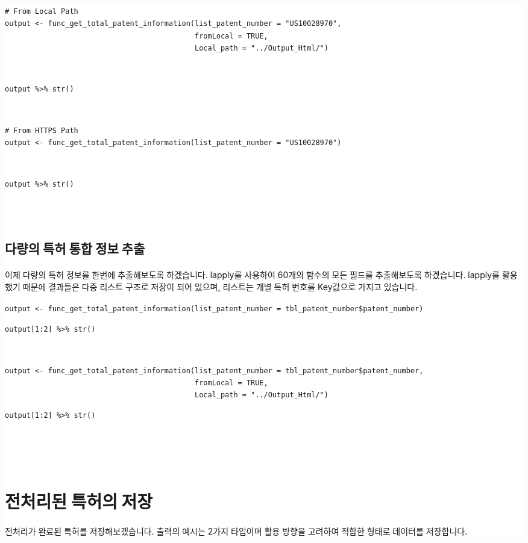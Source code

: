 ```{r warning=FALSE, comment=NA, cache= TRUE}  
# From Local Path
output <- func_get_total_patent_information(list_patent_number = "US10028970",
                                            fromLocal = TRUE,
                                            Local_path = "../Output_Html/")
```

<br>

```{r warning=FALSE, comment=NA, cache= TRUE}  
output %>% str()
```

<br>

```{r warning=FALSE, comment=NA, cache= TRUE}  
# From HTTPS Path
output <- func_get_total_patent_information(list_patent_number = "US10028970")
```

<br>

```{r warning=FALSE, comment=NA, cache= TRUE}  
output %>% str()
```


<br><br>

## 다량의 특허 통합 정보 추출  

이제 다량의 특허 정보를 한번에 추출해보도록 하겠습니다. lapply를 사용하여 60개의 함수의 모든 필드를 추출해보도록 하겠습니다.  lapply를 활용했기 때문에 결과들은 다중 리스트 구조로 저장이 되어 있으며, 리스트는 개별 특허 번호를 Key값으로 가지고 있습니다. 

```{r warning=FALSE, comment=NA, cache= TRUE}  
output <- func_get_total_patent_information(list_patent_number = tbl_patent_number$patent_number)
```
```{r warning=FALSE, comment=NA, cache= TRUE}  
output[1:2] %>% str()
```

<br>

```{r warning=FALSE, comment=NA, cache= TRUE}  
output <- func_get_total_patent_information(list_patent_number = tbl_patent_number$patent_number,
                                            fromLocal = TRUE,
                                            Local_path = "../Output_Html/")
```

```{r warning=FALSE, comment=NA, cache= TRUE}  
output[1:2] %>% str() 
```


<br><br><br>

# 전처리된 특허의 저장 

전처리가 완료된 특허를 저장해보겠습니다. 출력의 예시는 2가지 타입이며 활용 방향을 고려하여 적합한 형태로 데이터를 저장합니다.
